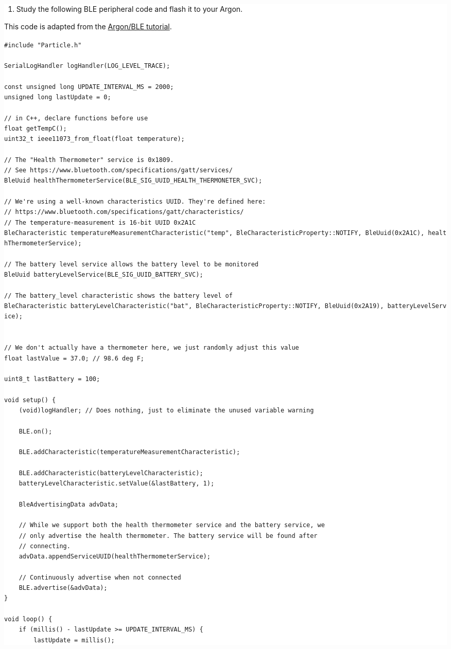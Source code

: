 1. Study the following BLE peripheral code and flash it to your Argon.

This code is adapted from the [Argon/BLE tutorial](https://docs.particle.io/tutorials/device-os/bluetooth-le/).

```
#include "Particle.h"

SerialLogHandler logHandler(LOG_LEVEL_TRACE);

const unsigned long UPDATE_INTERVAL_MS = 2000;
unsigned long lastUpdate = 0;

// in C++, declare functions before use
float getTempC();
uint32_t ieee11073_from_float(float temperature);

// The "Health Thermometer" service is 0x1809.
// See https://www.bluetooth.com/specifications/gatt/services/
BleUuid healthThermometerService(BLE_SIG_UUID_HEALTH_THERMONETER_SVC);

// We're using a well-known characteristics UUID. They're defined here:
// https://www.bluetooth.com/specifications/gatt/characteristics/
// The temperature-measurement is 16-bit UUID 0x2A1C
BleCharacteristic temperatureMeasurementCharacteristic("temp", BleCharacteristicProperty::NOTIFY, BleUuid(0x2A1C), healthThermometerService);

// The battery level service allows the battery level to be monitored
BleUuid batteryLevelService(BLE_SIG_UUID_BATTERY_SVC);

// The battery_level characteristic shows the battery level of
BleCharacteristic batteryLevelCharacteristic("bat", BleCharacteristicProperty::NOTIFY, BleUuid(0x2A19), batteryLevelService);


// We don't actually have a thermometer here, we just randomly adjust this value
float lastValue = 37.0; // 98.6 deg F;

uint8_t lastBattery = 100;

void setup() {
	(void)logHandler; // Does nothing, just to eliminate the unused variable warning

	BLE.on();

	BLE.addCharacteristic(temperatureMeasurementCharacteristic);

	BLE.addCharacteristic(batteryLevelCharacteristic);
	batteryLevelCharacteristic.setValue(&lastBattery, 1);

	BleAdvertisingData advData;

	// While we support both the health thermometer service and the battery service, we
	// only advertise the health thermometer. The battery service will be found after
	// connecting.
	advData.appendServiceUUID(healthThermometerService);

	// Continuously advertise when not connected
	BLE.advertise(&advData);
}

void loop() {
	if (millis() - lastUpdate >= UPDATE_INTERVAL_MS) {
		lastUpdate = millis();

```